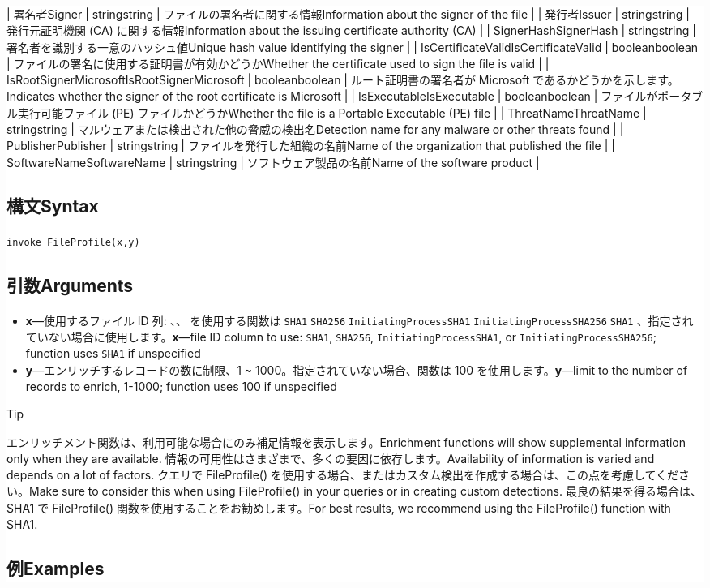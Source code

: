 | <span data-ttu-id="8b65d-132">署名者</span><span class="sxs-lookup"><span data-stu-id="8b65d-132">Signer</span></span> | <span data-ttu-id="8b65d-133">string</span><span class="sxs-lookup"><span data-stu-id="8b65d-133">string</span></span> | <span data-ttu-id="8b65d-134">ファイルの署名者に関する情報</span><span class="sxs-lookup"><span data-stu-id="8b65d-134">Information about the signer of the file</span></span> |
| <span data-ttu-id="8b65d-135">発行者</span><span class="sxs-lookup"><span data-stu-id="8b65d-135">Issuer</span></span> | <span data-ttu-id="8b65d-136">string</span><span class="sxs-lookup"><span data-stu-id="8b65d-136">string</span></span> | <span data-ttu-id="8b65d-137">発行元証明機関 (CA) に関する情報</span><span class="sxs-lookup"><span data-stu-id="8b65d-137">Information about the issuing certificate authority (CA)</span></span> |
| <span data-ttu-id="8b65d-138">SignerHash</span><span class="sxs-lookup"><span data-stu-id="8b65d-138">SignerHash</span></span> | <span data-ttu-id="8b65d-139">string</span><span class="sxs-lookup"><span data-stu-id="8b65d-139">string</span></span> | <span data-ttu-id="8b65d-140">署名者を識別する一意のハッシュ値</span><span class="sxs-lookup"><span data-stu-id="8b65d-140">Unique hash value identifying the signer</span></span> |
| <span data-ttu-id="8b65d-141">IsCertificateValid</span><span class="sxs-lookup"><span data-stu-id="8b65d-141">IsCertificateValid</span></span> | <span data-ttu-id="8b65d-142">boolean</span><span class="sxs-lookup"><span data-stu-id="8b65d-142">boolean</span></span> | <span data-ttu-id="8b65d-143">ファイルの署名に使用する証明書が有効かどうか</span><span class="sxs-lookup"><span data-stu-id="8b65d-143">Whether the certificate used to sign the file is valid</span></span> |
| <span data-ttu-id="8b65d-144">IsRootSignerMicrosoft</span><span class="sxs-lookup"><span data-stu-id="8b65d-144">IsRootSignerMicrosoft</span></span> | <span data-ttu-id="8b65d-145">boolean</span><span class="sxs-lookup"><span data-stu-id="8b65d-145">boolean</span></span> | <span data-ttu-id="8b65d-146">ルート証明書の署名者が Microsoft であるかどうかを示します。</span><span class="sxs-lookup"><span data-stu-id="8b65d-146">Indicates whether the signer of the root certificate is Microsoft</span></span> |
| <span data-ttu-id="8b65d-147">IsExecutable</span><span class="sxs-lookup"><span data-stu-id="8b65d-147">IsExecutable</span></span> | <span data-ttu-id="8b65d-148">boolean</span><span class="sxs-lookup"><span data-stu-id="8b65d-148">boolean</span></span> | <span data-ttu-id="8b65d-149">ファイルがポータブル実行可能ファイル (PE) ファイルかどうか</span><span class="sxs-lookup"><span data-stu-id="8b65d-149">Whether the file is a Portable Executable (PE) file</span></span> |
| <span data-ttu-id="8b65d-150">ThreatName</span><span class="sxs-lookup"><span data-stu-id="8b65d-150">ThreatName</span></span> | <span data-ttu-id="8b65d-151">string</span><span class="sxs-lookup"><span data-stu-id="8b65d-151">string</span></span> | <span data-ttu-id="8b65d-152">マルウェアまたは検出された他の脅威の検出名</span><span class="sxs-lookup"><span data-stu-id="8b65d-152">Detection name for any malware or other threats found</span></span> |
| <span data-ttu-id="8b65d-153">Publisher</span><span class="sxs-lookup"><span data-stu-id="8b65d-153">Publisher</span></span> | <span data-ttu-id="8b65d-154">string</span><span class="sxs-lookup"><span data-stu-id="8b65d-154">string</span></span> | <span data-ttu-id="8b65d-155">ファイルを発行した組織の名前</span><span class="sxs-lookup"><span data-stu-id="8b65d-155">Name of the organization that published the file</span></span> |
| <span data-ttu-id="8b65d-156">SoftwareName</span><span class="sxs-lookup"><span data-stu-id="8b65d-156">SoftwareName</span></span> | <span data-ttu-id="8b65d-157">string</span><span class="sxs-lookup"><span data-stu-id="8b65d-157">string</span></span> | <span data-ttu-id="8b65d-158">ソフトウェア製品の名前</span><span class="sxs-lookup"><span data-stu-id="8b65d-158">Name of the software product</span></span> |

## <a name="syntax"></a><span data-ttu-id="8b65d-159">構文</span><span class="sxs-lookup"><span data-stu-id="8b65d-159">Syntax</span></span>

```kusto
invoke FileProfile(x,y)
```

## <a name="arguments"></a><span data-ttu-id="8b65d-160">引数</span><span class="sxs-lookup"><span data-stu-id="8b65d-160">Arguments</span></span>

- <span data-ttu-id="8b65d-161">**x**—使用するファイル ID 列: 、、 を使用する関数は `SHA1` `SHA256` `InitiatingProcessSHA1` `InitiatingProcessSHA256` `SHA1` 、指定されていない場合に使用します。</span><span class="sxs-lookup"><span data-stu-id="8b65d-161">**x**—file ID column to use: `SHA1`, `SHA256`, `InitiatingProcessSHA1`, or `InitiatingProcessSHA256`; function uses `SHA1` if unspecified</span></span>
- <span data-ttu-id="8b65d-162">**y**—エンリッチするレコードの数に制限、1 ~ 1000。指定されていない場合、関数は 100 を使用します。</span><span class="sxs-lookup"><span data-stu-id="8b65d-162">**y**—limit to the number of records to enrich, 1-1000; function uses 100 if unspecified</span></span>


>[!TIP]
> <span data-ttu-id="8b65d-163">エンリッチメント関数は、利用可能な場合にのみ補足情報を表示します。</span><span class="sxs-lookup"><span data-stu-id="8b65d-163">Enrichment functions will show supplemental information only when they are available.</span></span> <span data-ttu-id="8b65d-164">情報の可用性はさまざまで、多くの要因に依存します。</span><span class="sxs-lookup"><span data-stu-id="8b65d-164">Availability of information is varied and depends on a lot of factors.</span></span> <span data-ttu-id="8b65d-165">クエリで FileProfile() を使用する場合、またはカスタム検出を作成する場合は、この点を考慮してください。</span><span class="sxs-lookup"><span data-stu-id="8b65d-165">Make sure to consider this when using FileProfile() in your queries or in creating custom detections.</span></span> <span data-ttu-id="8b65d-166">最良の結果を得る場合は、SHA1 で FileProfile() 関数を使用することをお勧めします。</span><span class="sxs-lookup"><span data-stu-id="8b65d-166">For best results, we recommend using the FileProfile() function with SHA1.</span></span>

## <a name="examples"></a><span data-ttu-id="8b65d-167">例</span><span class="sxs-lookup"><span data-stu-id="8b65d-167">Examples</span></span>
